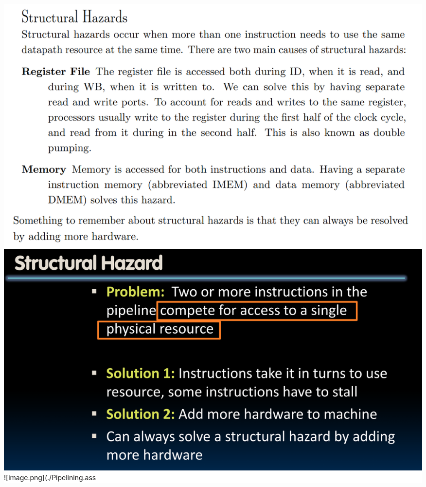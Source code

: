 >
![image.png](./Pipelining.assets/20231023_2310491592.png)![image.png](./Pipelining.assets/20231023_2310502615.png)![image.png](./Pipelining.assets/20231023_2310526563.png)![image.png](./Pipelining.ass